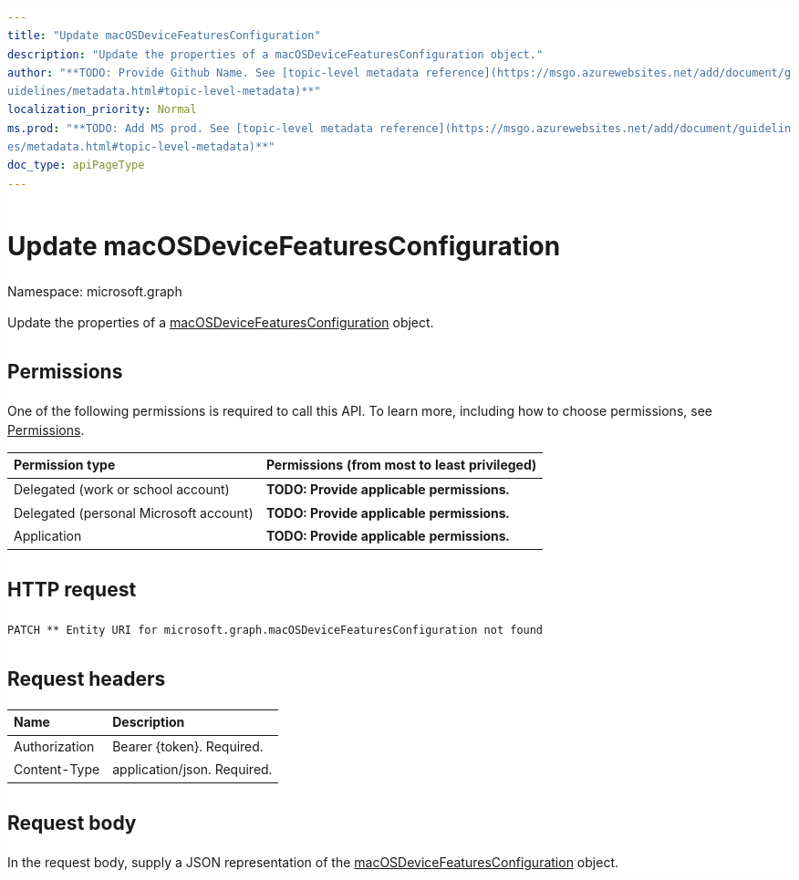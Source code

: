 ```yaml
---
title: "Update macOSDeviceFeaturesConfiguration"
description: "Update the properties of a macOSDeviceFeaturesConfiguration object."
author: "**TODO: Provide Github Name. See [topic-level metadata reference](https://msgo.azurewebsites.net/add/document/guidelines/metadata.html#topic-level-metadata)**"
localization_priority: Normal
ms.prod: "**TODO: Add MS prod. See [topic-level metadata reference](https://msgo.azurewebsites.net/add/document/guidelines/metadata.html#topic-level-metadata)**"
doc_type: apiPageType
---
```


# Update macOSDeviceFeaturesConfiguration
Namespace: microsoft.graph

Update the properties of a [macOSDeviceFeaturesConfiguration](../resources/macosdevicefeaturesconfiguration.md) object.

## Permissions
One of the following permissions is required to call this API. To learn more, including how to choose permissions, see [Permissions](/graph/permissions-reference).

|Permission type|Permissions (from most to least privileged)|
|:---|:---|
|Delegated (work or school account)|**TODO: Provide applicable permissions.**|
|Delegated (personal Microsoft account)|**TODO: Provide applicable permissions.**|
|Application|**TODO: Provide applicable permissions.**|

## HTTP request


``` http
PATCH ** Entity URI for microsoft.graph.macOSDeviceFeaturesConfiguration not found
```

## Request headers
|Name|Description|
|:---|:---|
|Authorization|Bearer {token}. Required.|
|Content-Type|application/json. Required.|

## Request body
In the request body, supply a JSON representation of the [macOSDeviceFeaturesConfiguration](../resources/macosdevicefeaturesconfiguration.md) object.
